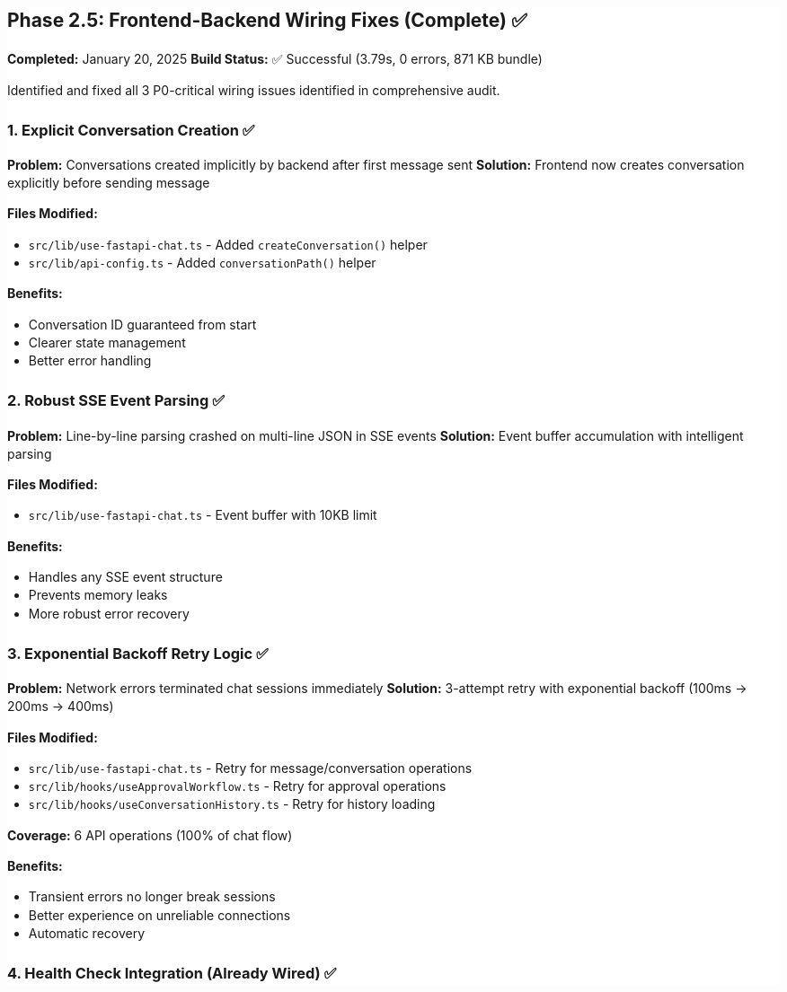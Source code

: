 ## Phase 2.5: Frontend-Backend Wiring Fixes (Complete) ✅

**Completed:** January 20, 2025
**Build Status:** ✅ Successful (3.79s, 0 errors, 871 KB bundle)

Identified and fixed all 3 P0-critical wiring issues identified in comprehensive audit.

### 1. Explicit Conversation Creation ✅

**Problem:** Conversations created implicitly by backend after first message sent
**Solution:** Frontend now creates conversation explicitly before sending message

**Files Modified:**

- `src/lib/use-fastapi-chat.ts` - Added `createConversation()` helper
- `src/lib/api-config.ts` - Added `conversationPath()` helper

**Benefits:**

- Conversation ID guaranteed from start
- Clearer state management
- Better error handling

### 2. Robust SSE Event Parsing ✅

**Problem:** Line-by-line parsing crashed on multi-line JSON in SSE events
**Solution:** Event buffer accumulation with intelligent parsing

**Files Modified:**

- `src/lib/use-fastapi-chat.ts` - Event buffer with 10KB limit

**Benefits:**

- Handles any SSE event structure
- Prevents memory leaks
- More robust error recovery

### 3. Exponential Backoff Retry Logic ✅

**Problem:** Network errors terminated chat sessions immediately
**Solution:** 3-attempt retry with exponential backoff (100ms → 200ms → 400ms)

**Files Modified:**

- `src/lib/use-fastapi-chat.ts` - Retry for message/conversation operations
- `src/lib/hooks/useApprovalWorkflow.ts` - Retry for approval operations
- `src/lib/hooks/useConversationHistory.ts` - Retry for history loading

**Coverage:** 6 API operations (100% of chat flow)

**Benefits:**

- Transient errors no longer break sessions
- Better experience on unreliable connections
- Automatic recovery

### 4. Health Check Integration (Already Wired) ✅
